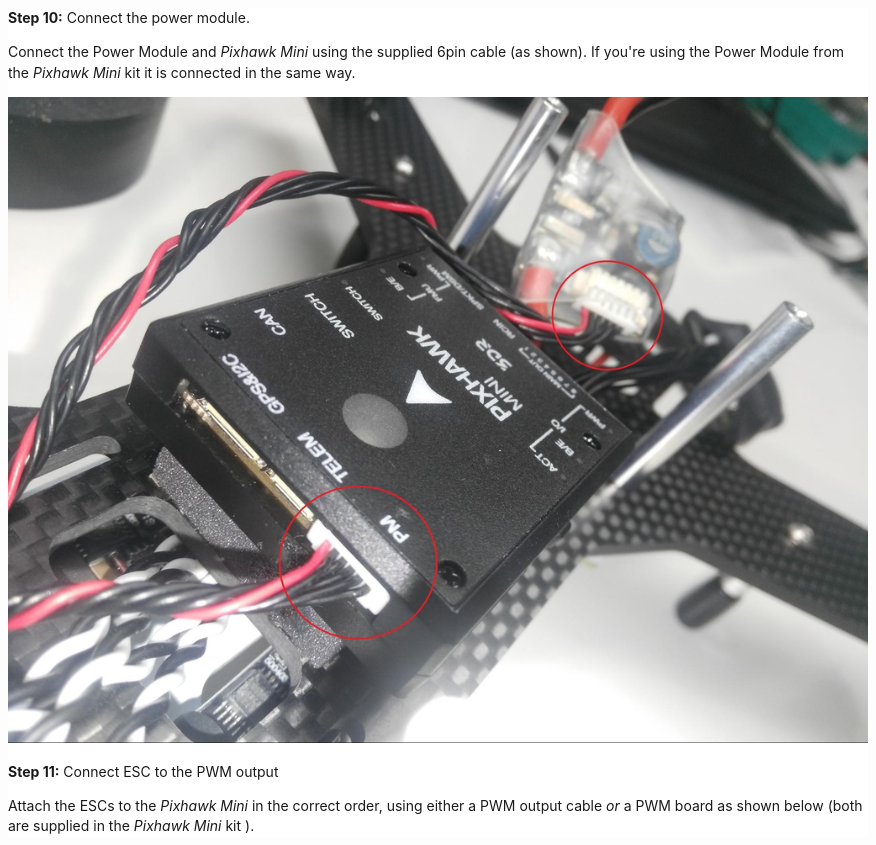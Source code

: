 **Step 10:** Connect the power module.

Connect the Power Module and *Pixhawk Mini* using the supplied 6pin cable (as shown). 
If you're using the Power Module from the *Pixhawk Mini* kit it is connected in the same way.

![Connect the Pixhawk Mini to the power module](../../images/qav250_connectpowermodule.jpg)

**Step 11:** Connect ESC to the PWM output

Attach the ESCs to the *Pixhawk Mini* in the correct order, using
either a PWM output cable *or* a PWM board as shown below (both are
supplied in the *Pixhawk Mini* kit ).
